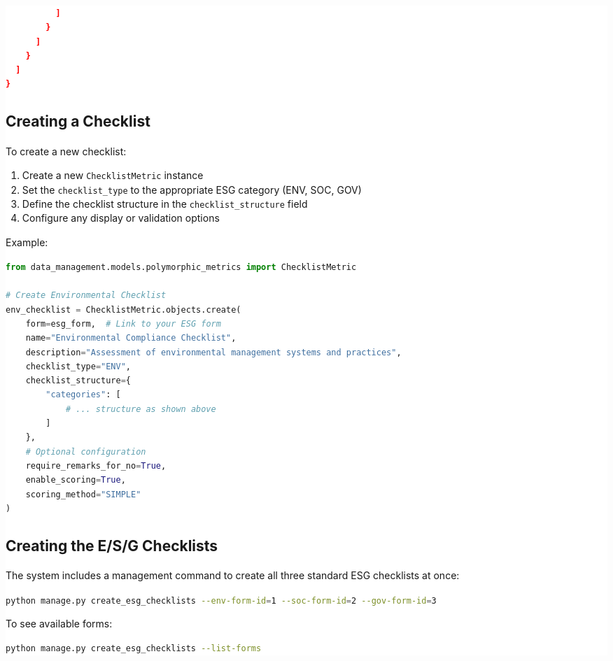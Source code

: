 ```json
          ]
        }
      ]
    }
  ]
}
```

## Creating a Checklist

To create a new checklist:

1. Create a new `ChecklistMetric` instance
2. Set the `checklist_type` to the appropriate ESG category (ENV, SOC, GOV)
3. Define the checklist structure in the `checklist_structure` field
4. Configure any display or validation options

Example:

```python
from data_management.models.polymorphic_metrics import ChecklistMetric

# Create Environmental Checklist
env_checklist = ChecklistMetric.objects.create(
    form=esg_form,  # Link to your ESG form
    name="Environmental Compliance Checklist",
    description="Assessment of environmental management systems and practices",
    checklist_type="ENV",
    checklist_structure={
        "categories": [
            # ... structure as shown above
        ]
    },
    # Optional configuration
    require_remarks_for_no=True,
    enable_scoring=True,
    scoring_method="SIMPLE"
)
```

## Creating the E/S/G Checklists

The system includes a management command to create all three standard ESG checklists at once:

```bash
python manage.py create_esg_checklists --env-form-id=1 --soc-form-id=2 --gov-form-id=3
```

To see available forms:

```bash
python manage.py create_esg_checklists --list-forms
```
